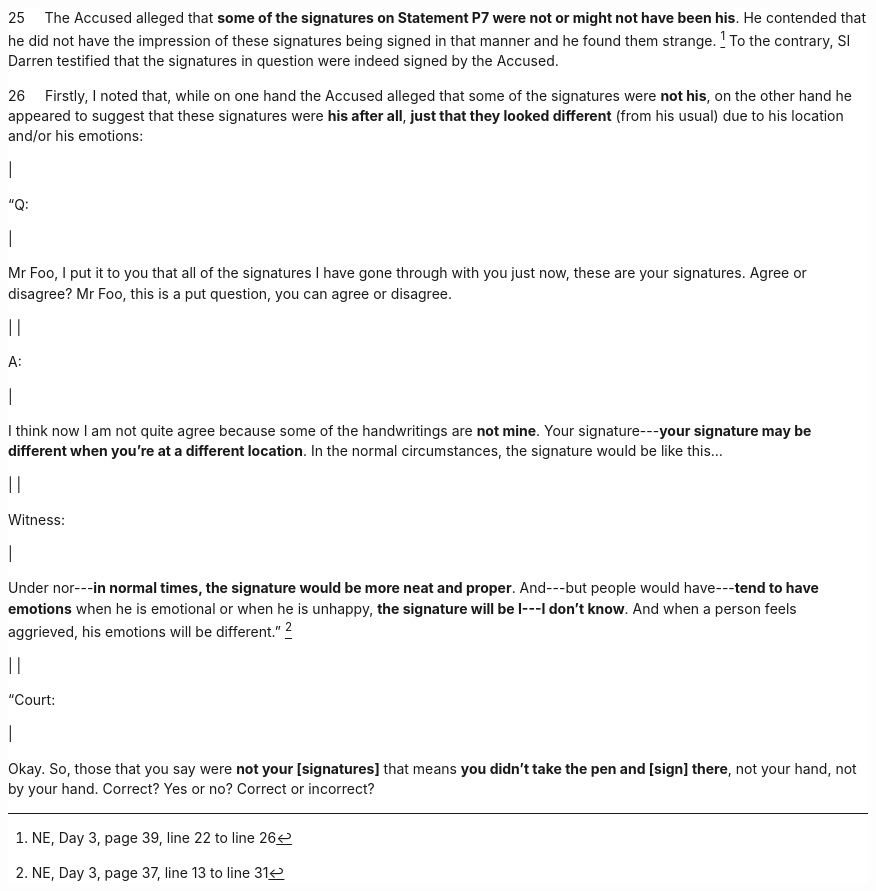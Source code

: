 25     The Accused alleged that **some of the signatures on Statement P7 were not or might not have been his**. He contended that he did not have the impression of these signatures being signed in that manner and he found them strange. [^16] To the contrary, SI Darren testified that the signatures in question were indeed signed by the Accused.

26     Firstly, I noted that, while on one hand the Accused alleged that some of the signatures were **not his**, on the other hand he appeared to suggest that these signatures were **his after all**, **just that they looked different** (from his usual) due to his location and/or his emotions:

>   
| 

“Q:

 | 

Mr Foo, I put it to you that all of the signatures I have gone through with you just now, these are your signatures. Agree or disagree? Mr Foo, this is a put question, you can agree or disagree.

 |
| 

A:

 | 

I think now I am not quite agree because some of the handwritings are **not mine**. Your signature---**your signature may be different when you’re at a different location**. In the normal circumstances, the signature would be like this…

 |
| 

Witness:

 | 

Under nor---**in normal times, the signature would be more neat and proper**. And---but people would have---**tend to have emotions** when he is emotional or when he is unhappy, **the signature will be I---I don’t know**. And when a person feels aggrieved, his emotions will be different.” [^17]

 |
| 

“Court:

 | 

Okay. So, those that you say were **not your \[signatures\]** that means **you didn’t take the pen and \[sign\] there**, not your hand, not by your hand. Correct? Yes or no? Correct or incorrect?


[^1]: NE, Day 2, page 37, line 3 to line 9
[^2]: NE, Day 2, page 38, line 10 to line 17
[^3]: NE, Day 3, page 8, line 20 to line 32
[^4]: NE, Day 3, page 9, line 2 to line 21
[^5]: NE, Day 3, page 10, line 19 to line 29 and NE, Day 3, page 11, line 5 to line 6
[^6]: NE, Day 1, page 36, line 21 to line 26
[^7]: NE, Day 3, page 51, line 20
[^8]: NE, Day 3, page 51, line 32
[^9]: NE, Day 3, page 52, line 6
[^10]: NE, Day 3, page 82, line 18 to line 25
[^11]: NE, Day 4, page 7, line 4 to line 19
[^12]: NE, Day 4, page 7, line 23 to line 32
[^13]: NE, Day 4, page 8, line 6 to line 10
[^14]: NE, Day 4, page 8, line 11 to line 17
[^15]: NE, Day 4, page 8, line 1 to line 5
[^16]: NE, Day 3, page 39, line 22 to line 26
[^17]: NE, Day 3, page 37, line 13 to line 31
[^18]: NE, Day 4, page 13, line 1 to line 9
[^19]: NE, Day 4, page 6, line 10 to line 15
[^20]: NE, Day 4, page 28, line 1 to line 2
[^21]: NE, Day 4, page 27, line 23 to line 25
[^22]: NE, Day 4, page 28, line 3 to line 5
[^23]: NE, Day 3, page 33, line 31 to page 24, line 3
[^24]: NE, Day 3, page 37, line 3 to line 12
[^25]: NE, Day 3, page 41, line 8 to line 11
[^26]: NE, Day 3, page 42, line 2 to line 7
[^27]: Exhibit P3
[^28]: NE, Day 1, page 19, lines 29 to 31
[^29]: Exhibit P4. See also Annexure.
[^30]: NE, Day 2, page 18, line 21 to line 31
[^31]: Exhibit P5
[^32]: NE, Day 1, page 43, line 7 to line 21
[^33]: NE, Day 1, page 59, line 1 to line 5
[^34]: NE, Day 1, page 44, line 13 to 20
[^35]: NE, Day 1, page 47, line 13 to line 16
[^36]: NE, Day 1, page 47, line 10 to line 12
[^37]: NE, Day 1, page 48, line 13 to line 18
[^38]: NE, Day 1, page 49, line 4 to line 6
[^39]: NE, Day 1, page 49, line 17 to line 22
[^40]: NE, Day 1, page 50, line 2 to line 4
[^41]: NE, Day 1, page 73, line 13 to line 17
[^42]: NE, Day 1, page 50, line 9 to line 18
[^43]: NE, Day 1, page 51, line 1 to line 6
[^44]: NE, Day 1, page 53, line 32 to page 54 line 5
[^45]: NE, Day 1, page 54, line 13 to line 16
[^46]: NE, Day 1, page 54, line 21 to line 26
[^47]: NE, Day 1, page 55, line 5 to line 6
[^48]: NE, Day 1, page 55, line 16 to line 18
[^49]: NE, Day 1, page 55, line 24 to line 32
[^50]: NE, Day 1, page 73, line 23 to line 25
[^51]: NE, Day 2, page 3, line 14
[^52]: NE, Day 2, page 3, line 27 to page 4, line 1
[^53]: NE, Day 2, page 4, line 9 to line 25
[^54]: NE, Day 2, page 5, line 5 to line 7
[^55]: NE, Day 2, page 12, line 2 to line 5
[^56]: NE, Day 2, page 12, line 21 to line 24
[^57]: NE, Day 2, page 12, line 28 to line 31
[^58]: NE, Day 1, page 5 line 28 to page 16, line 26
[^59]: NE, Day 1, page 29, line 14 to page 30, line 12
[^60]: NE, Day 1, page 30, line 20 to 29
[^61]: NE, Day 2, page 42, line 7 to line 19
[^62]: NE, Day 1, page 29, line 14 to line 18
[^63]: NE, Day 1, page 29, line 18 to line 20
[^64]: NE, Day 2, page 46, line 15 to line 23
[^65]: NE, Day 2, page 46, line 27 to page 47, line 6
[^66]: NE, Day 2, page 47, line 30 to line 32
[^67]: NE, Day 1, page 47, line 17 to 19
[^68]: Exhibit P3(12) and Exhibit P3(13)
[^69]: NE, Day 2, page 49, line 26
[^70]: NE, Day 2, page 50, line 9 to line 16
[^71]: NE, Day 2, page 50, line 24 to page 51, line 4
[^72]: NE, Day 2, page 23, line 24 to line 30
[^73]: NE, Day 2, page 24, line 17 to line 27
[^74]: Exhibit P4
[^75]: NE, Day 3, page 4, line 11 to line 22
[^76]: NE, Day 3, page 4, line 23 to line 26
[^77]: NE, Day 1, page 13, line 32 to page 14, line 5
[^78]: NE, Day 2 page 13, line 9 to line 15
[^79]: NE, Day 2, page 27, line 4 to 14
[^80]: NE, Day 2, page 27, line 17
[^81]: NE, Day 2, page 62, line 12 to line 20 and NE, Day 2, page 62, line 31 to page 63, line 1
[^82]: NE, Day 3, page 72, line 30 to page 73, line 13
[^83]: NE, Day 3, page 79, line 1 to line 8
[^84]: NE, Day 1, page 70, line 21 and page 71, line 20 to line 26
[^85]: NE, Day 2, page 56, line 4 to line 13
[^86]: NE, Day 2, page 60, line 19 to line 30
[^87]: NE, Day 2, page 59, line 11 to line 18
[^88]: Prosecution’s End of Trial Submissions, page 7
[^89]: Prosecution’s End of Trial Submissions, page 7
[^90]: Prosecution’s Submissions on Sentence, PSSUBS1, page 1, paragraph 3
[^91]: NE, Day 1, page 55, line 5 to line 6